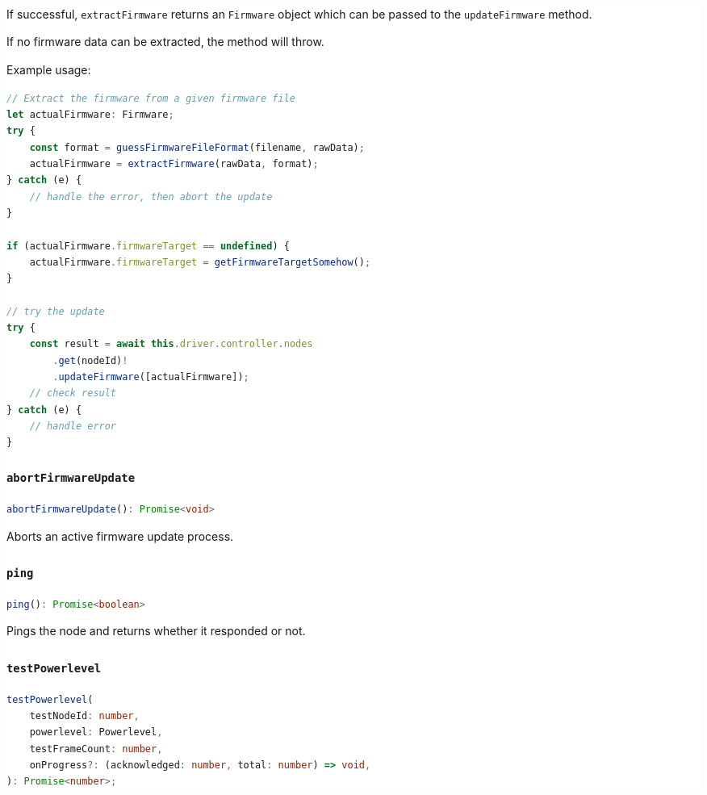 If successful, `extractFirmware` returns an `Firmware` object which can be passed to the `updateFirmware` method.

If no firmware data can be extracted, the method will throw.

Example usage:

```ts
// Extract the firmware from a given firmware file
let actualFirmware: Firmware;
try {
	const format = guessFirmwareFileFormat(filename, rawData);
	actualFirmware = extractFirmware(rawData, format);
} catch (e) {
	// handle the error, then abort the update
}

if (actualFirmware.firmwareTarget == undefined) {
	actualFirmware.firmwareTarget = getFirmwareTargetSomehow();
}

// try the update
try {
	const result = await this.driver.controller.nodes
		.get(nodeId)!
		.updateFirmware([actualFirmware]);
	// check result
} catch (e) {
	// handle error
}
```

### `abortFirmwareUpdate`

```ts
abortFirmwareUpdate(): Promise<void>
```

Aborts an active firmware update process.

### `ping`

```ts
ping(): Promise<boolean>
```

Pings the node and returns whether it responded or not.

### `testPowerlevel`

```ts
testPowerlevel(
	testNodeId: number,
	powerlevel: Powerlevel,
	testFrameCount: number,
	onProgress?: (acknowledged: number, total: number) => void,
): Promise<number>;
```
